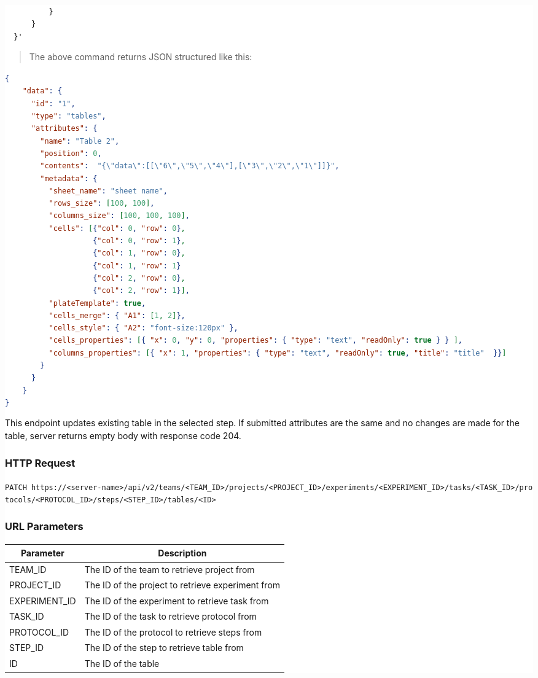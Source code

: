 ```shell
          }
      }
  }'
```

> The above command returns JSON structured like this:

```json
{
    "data": {
      "id": "1",
      "type": "tables",
      "attributes": {
        "name": "Table 2",
        "position": 0,
        "contents":  "{\"data\":[[\"6\",\"5\",\"4\"],[\"3\",\"2\",\"1\"]]}",
        "metadata": {
          "sheet_name": "sheet name",
          "rows_size": [100, 100],
          "columns_size": [100, 100, 100],
          "cells": [{"col": 0, "row": 0},
                    {"col": 0, "row": 1},
                    {"col": 1, "row": 0},
                    {"col": 1, "row": 1}
                    {"col": 2, "row": 0},
                    {"col": 2, "row": 1}],
          "plateTemplate": true,
          "cells_merge": { "A1": [1, 2]},
          "cells_style": { "A2": "font-size:120px" },
          "cells_properties": [{ "x": 0, "y": 0, "properties": { "type": "text", "readOnly": true } } ],
          "columns_properties": [{ "x": 1, "properties": { "type": "text", "readOnly": true, "title": "title"  }}]
        }
      }
    }
}
```

This endpoint updates existing table in the selected step.
If submitted attributes are the same and no changes are made for the table, server returns empty body with response code 204.

### HTTP Request

`PATCH https://<server-name>/api/v2/teams/<TEAM_ID>/projects/<PROJECT_ID>/experiments/<EXPERIMENT_ID>/tasks/<TASK_ID>/protocols/<PROTOCOL_ID>/steps/<STEP_ID>/tables/<ID>`

### URL Parameters

| Parameter     | Description                                       |
| ------------- | ------------------------------------------------- |
| TEAM_ID       | The ID of the team to retrieve project from       |
| PROJECT_ID    | The ID of the project to retrieve experiment from |
| EXPERIMENT_ID | The ID of the experiment to retrieve task from    |
| TASK_ID       | The ID of the task to retrieve protocol from      |
| PROTOCOL_ID   | The ID of the protocol to retrieve steps from     |
| STEP_ID       | The ID of the step to retrieve table from         |
| ID            | The ID of the table                               |
